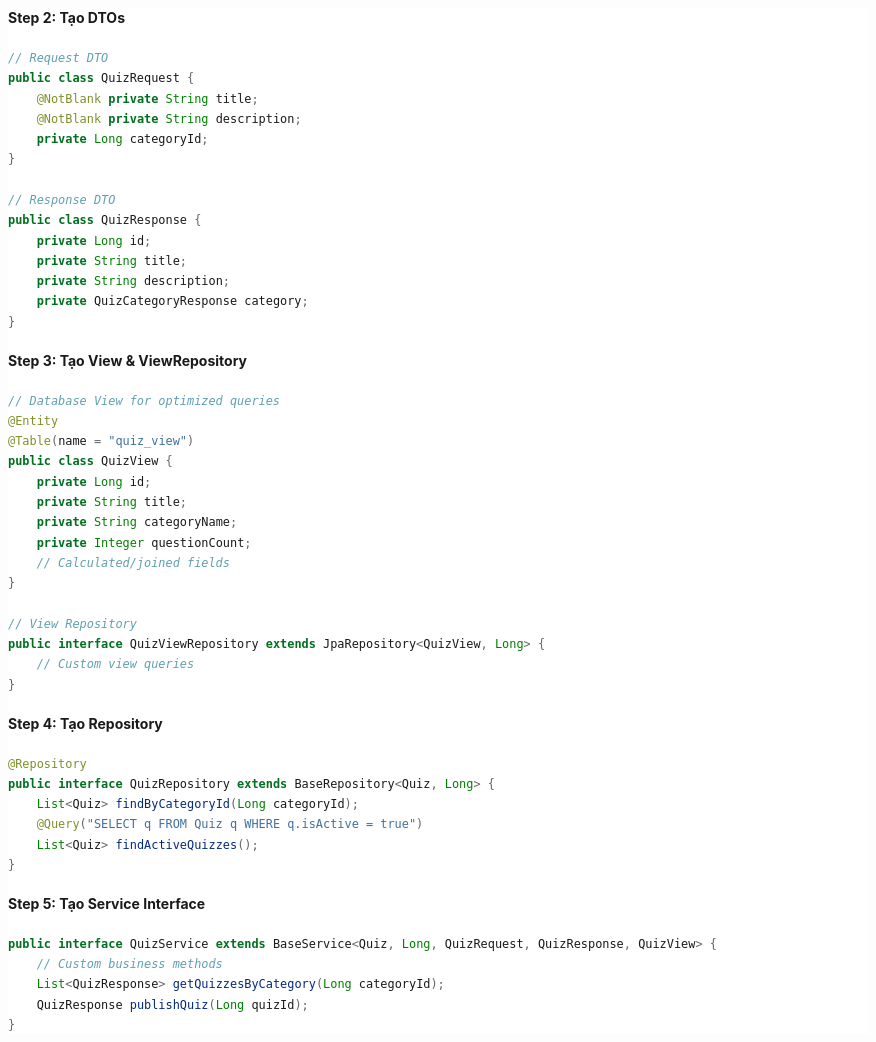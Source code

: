 #### **Step 2: Tạo DTOs**
```java
// Request DTO
public class QuizRequest {
    @NotBlank private String title;
    @NotBlank private String description;
    private Long categoryId;
}

// Response DTO  
public class QuizResponse {
    private Long id;
    private String title;
    private String description;
    private QuizCategoryResponse category;
}
```

#### **Step 3: Tạo View & ViewRepository**
```java
// Database View for optimized queries
@Entity
@Table(name = "quiz_view")
public class QuizView {
    private Long id;
    private String title;
    private String categoryName;
    private Integer questionCount;
    // Calculated/joined fields
}

// View Repository
public interface QuizViewRepository extends JpaRepository<QuizView, Long> {
    // Custom view queries
}
```

#### **Step 4: Tạo Repository**
```java
@Repository
public interface QuizRepository extends BaseRepository<Quiz, Long> {
    List<Quiz> findByCategoryId(Long categoryId);
    @Query("SELECT q FROM Quiz q WHERE q.isActive = true")
    List<Quiz> findActiveQuizzes();
}
```

#### **Step 5: Tạo Service Interface**
```java
public interface QuizService extends BaseService<Quiz, Long, QuizRequest, QuizResponse, QuizView> {
    // Custom business methods
    List<QuizResponse> getQuizzesByCategory(Long categoryId);
    QuizResponse publishQuiz(Long quizId);
}
```
